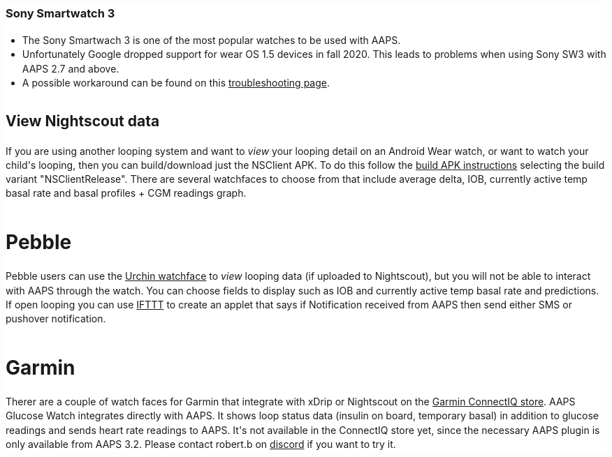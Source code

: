 ### Sony Smartwatch 3

* The Sony Smartwach 3 is one of the most popular watches to be used with AAPS.
* Unfortunately Google dropped support for wear OS 1.5 devices in fall 2020. This leads to problems when using Sony SW3 with AAPS 2.7 and above.
* A possible workaround can be found on this [troubleshooting page](../Usage/SonySW3.md).

## View Nightscout data

If you are using another looping system and want to _view_ your looping detail on an Android Wear watch, or want to watch your child's looping, then you can build/download just the NSClient APK. To do this follow the [build APK instructions](../Installing-AndroidAPS/Building-APK.md) selecting the build variant "NSClientRelease".  There are several watchfaces to choose from that include average delta, IOB, currently active temp basal rate and basal profiles + CGM readings graph.

# Pebble
Pebble users can use the [Urchin watchface](https://github.com/mddub/urchin-cgm) to _view_ looping data (if uploaded to Nightscout), but you will not be able to interact with AAPS through the watch.  You can choose fields to display such as IOB and currently active temp basal rate and predictions.  If open looping you can use [IFTTT](https://ifttt.com/) to create an applet that says if Notification received from AAPS then send either SMS or pushover notification.

# Garmin
Therer are a couple of watch faces for Garmin that integrate with xDrip or Nightscout on the [Garmin ConnectIQ store](https://apps.garmin.com/en-US/search?keyword=glucose&device=&deviceLimit=&appType=&sort=&start=0&count=30). 
AAPS Glucose Watch integrates directly with AAPS. It shows loop status data (insulin on board, temporary basal) in addition to glucose readings and sends heart rate readings to AAPS. It's not available in the ConnectIQ store yet, since the necessary AAPS plugin is only available from AAPS 3.2. Please contact robert.b on [discord](https://discord.com/invite/4fQUWHZ4Mw) if you want to try it. 
